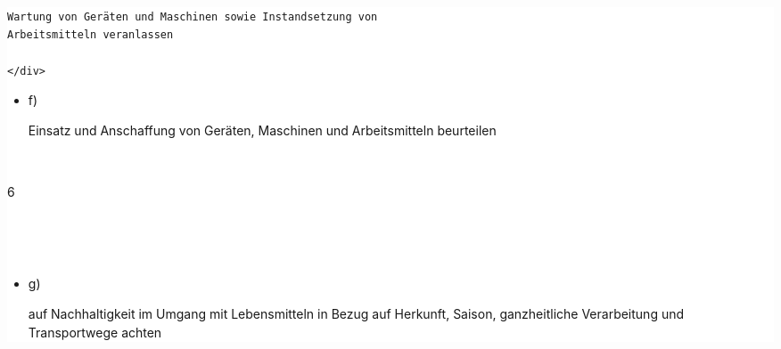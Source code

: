    Wartung von Geräten und Maschinen sowie Instandsetzung von
    Arbeitsmitteln veranlassen
    
    </div>

  - f)
    
    <div style="">
    
    Einsatz und Anschaffung von Geräten, Maschinen und Arbeitsmitteln
    beurteilen
    
    </div>

</td>

<td style="border-right: 0.5pt solid ; " align="center" valign="middle" charoff="50">

 

</td>

<td style align="center" valign="middle" charoff="50">

  
  
  
  
  
  
  
  
  
  
  
6

</td>

</tr>

<tr>

<td style="border-right: 0.5pt solid ; border-bottom: 0.5pt solid ; " align="center" valign="top" charoff="50">

 

</td>

<td style="border-right: 0.5pt solid ; border-bottom: 0.5pt solid ; " align="left" valign="top" charoff="50">

 

</td>

<td style="border-right: 0.5pt solid ; border-bottom: 0.5pt solid ; " align="justify" valign="top" charoff="50">

  - g)
    
    <div style="">
    
    auf Nachhaltigkeit im Umgang mit Lebensmitteln in Bezug auf
    Herkunft, Saison, ganzheitliche Verarbeitung und Transportwege
    achten
    
    </div>
